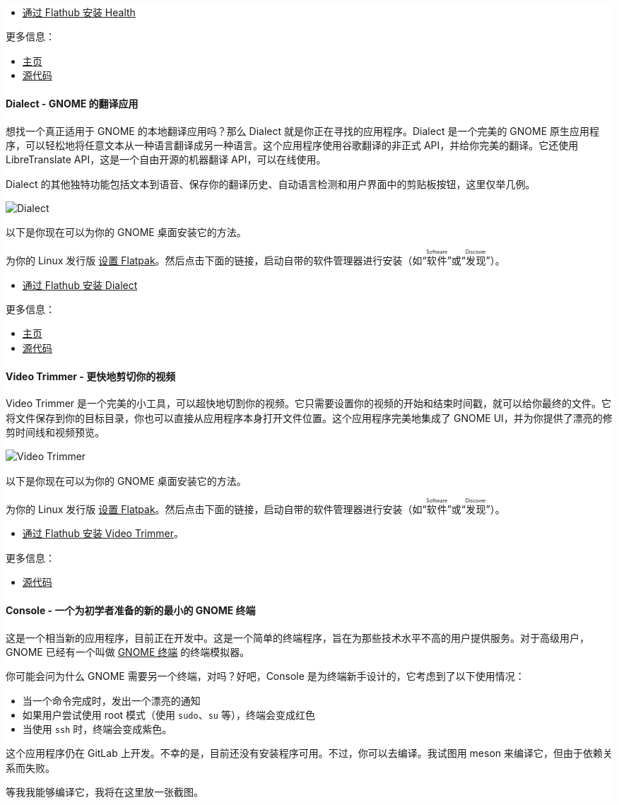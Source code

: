 - [通过 Flathub 安装 Health][39]

更多信息：

  * [主页][40]
  * [源代码][41]

#### Dialect - GNOME 的翻译应用

想找一个真正适用于 GNOME 的本地翻译应用吗？那么 Dialect 就是你正在寻找的应用程序。Dialect 是一个完美的 GNOME 原生应用程序，可以轻松地将任意文本从一种语言翻译成另一种语言。这个应用程序使用谷歌翻译的非正式 API，并给你完美的翻译。它还使用 LibreTranslate API，这是一个自由开源的机器翻译 API，可以在线使用。

Dialect 的其他独特功能包括文本到语音、保存你的翻译历史、自动语言检测和用户界面中的剪贴板按钮，这里仅举几例。

![Dialect][42]

以下是你现在可以为你的 GNOME 桌面安装它的方法。

为你的 Linux 发行版 [设置 Flatpak][15]。然后点击下面的链接，启动自带的软件管理器进行安装（如“<ruby>软件<rt>Software</rt></ruby>”或“<ruby>发现<rt>Discover</rt></ruby>”）。

- [通过 Flathub 安装 Dialect][43]

更多信息：

  * [主页][44]
  * [源代码][45]

#### Video Trimmer - 更快地剪切你的视频

Video Trimmer 是一个完美的小工具，可以超快地切割你的视频。它只需要设置你的视频的开始和结束时间戳，就可以给你最终的文件。它将文件保存到你的目标目录，你也可以直接从应用程序本身打开文件位置。这个应用程序完美地集成了 GNOME UI，并为你提供了漂亮的修剪时间线和视频预览。

![Video Trimmer][46]

以下是你现在可以为你的 GNOME 桌面安装它的方法。

为你的 Linux 发行版 [设置 Flatpak][15]。然后点击下面的链接，启动自带的软件管理器进行安装（如“<ruby>软件<rt>Software</rt></ruby>”或“<ruby>发现<rt>Discover</rt></ruby>”）。

- [通过 Flathub 安装 Video Trimmer][47]。

更多信息：

 * [源代码][48]

#### Console - 一个为初学者准备的新的最小的 GNOME 终端

这是一个相当新的应用程序，目前正在开发中。这是一个简单的终端程序，旨在为那些技术水平不高的用户提供服务。对于高级用户，GNOME 已经有一个叫做 [GNOME 终端][49] 的终端模拟器。

你可能会问为什么 GNOME 需要另一个终端，对吗？好吧，Console 是为终端新手设计的，它考虑到了以下使用情况：

  * 当一个命令完成时，发出一个漂亮的通知
  * 如果用户尝试使用 root 模式（使用 `sudo`、`su` 等），终端会变成红色
  * 当使用 `ssh` 时，终端会变成紫色。

这个应用程序仍在 GitLab 上开发。不幸的是，目前还没有安装程序可用。不过，你可以去编译。我试图用 meson 来编译它，但由于依赖关系而失败。

等我我能够编译它，我将在这里放一张截图。


[#]: subject: "10 Perfect Apps to Improve Your GNOME Experience [Part 2]"
[#]: via: "https://www.debugpoint.com/2021/12/best-gnome-apps-part-2/"
[#]: author: "Arindam https://www.debugpoint.com/author/admin1/"
[#]: collector: "lujun9972"
[#]: translator: "wxy"
[#]: reviewer: "wxy"
[#]: publisher: "wxy"
[#]: url: "https://linux.cn/article-14307-1.html"
[a]: https://www.debugpoint.com/author/admin1/
[b]: https://github.com/lujun9972
[1]: https://www.debugpoint.com/2021/12/best-gnome-apps-part-1/
[2]: https://www.debugpoint.com/2022/01/best-gnome-apps-part-3/
[3]: https://www.debugpoint.com/2022/02/best-gnome-apps-part-4/
[4]: tmp.gkcrhOlzXU#flatseal
[5]: tmp.gkcrhOlzXU#junction
[6]: tmp.gkcrhOlzXU#blanket
[7]: tmp.gkcrhOlzXU#mousai
[8]: tmp.gkcrhOlzXU#shortwave
[9]: tmp.gkcrhOlzXU#health
[10]: tmp.gkcrhOlzXU#dialect
[11]: tmp.gkcrhOlzXU#video-trimmer
[12]: tmp.gkcrhOlzXU#console
[13]: tmp.gkcrhOlzXU#crossword
[14]: https://www.debugpoint.com/wp-content/uploads/2021/12/Flatseal-Showing-list-of-apps-and-their-permissions.jpg
[15]: https://flatpak.org/setup/
[16]: https://dl.flathub.org/repo/appstream/com.github.tchx84.Flatseal.flatpakref
[17]: https://github.com/tchx84/Flatseal
[18]: https://github.com/tchx84/Flatseal/blob/master/DOCUMENTATION.md
[19]: https://www.debugpoint.com/wp-content/uploads/2021/12/Junction-GNOME-App-showing-options-as-app-to-open-an-image.jpg
[20]: https://dl.flathub.org/repo/appstream/re.sonny.Junction.flatpakref
[21]: https://apps.gnome.org/app/re.sonny.Junction/
[22]: https://github.com/sonnyp/Junction
[23]: https://www.debugpoint.com/wp-content/uploads/2021/12/Calm-your-mind-using-Blanket.jpg
[24]: https://dl.flathub.org/repo/appstream/com.rafaelmardojai.Blanket.flatpakref
[25]: https://github.com/rafaelmardojai/blanket
[26]: https://apps.gnome.org/app/com.rafaelmardojai.Blanket/
[27]: https://www.shazam.com/home
[28]: https://www.debugpoint.com/wp-content/uploads/2021/12/Mousai.jpg
[29]: http://audd.io
[30]: https://dl.flathub.org/repo/appstream/io.github.seadve.Mousai.flatpakref
[31]: https://apps.gnome.org/app/io.github.seadve.Mousai/
[32]: https://github.com/SeaDve/Mousai
[33]: https://www.debugpoint.com/wp-content/uploads/2021/12/Shortwave-App.jpg
[34]: https://www.debugpoint.com/2020/10/10-things-to-do-fedora-33-after-install/
[35]: https://dl.flathub.org/repo/appstream/de.haeckerfelix.Shortwave.flatpakref
[36]: https://apps.gnome.org/app/de.haeckerfelix.Shortwave/
[37]: https://gitlab.gnome.org/World/Shortwave
[38]: https://www.debugpoint.com/wp-content/uploads/2021/12/Health-App.jpg
[39]: https://dl.flathub.org/repo/appstream/dev.Cogitri.Health.flatpakref
[40]: https://apps.gnome.org/app/dev.Cogitri.Health/
[41]: https://gitlab.gnome.org/World/Health
[42]: https://www.debugpoint.com/wp-content/uploads/2021/12/Dialect.jpg
[43]: https://dl.flathub.org/repo/appstream/com.github.gi_lom.dialect.flatpakref
[44]: https://apps.gnome.org/app/com.github.gi_lom.dialect/
[45]: https://github.com/dialect-app/dialect/
[46]: https://www.debugpoint.com/wp-content/uploads/2021/12/Video-Trimmer.jpg
[47]: https://dl.flathub.org/repo/appstream/org.gnome.gitlab.YaLTeR.VideoTrimmer.flatpakref
[48]: https://gitlab.gnome.org/YaLTeR/video-trimmer
[49]: https://help.gnome.org/users/gnome-terminal/stable/
[50]: https://gitlab.gnome.org/GNOME/console
[51]: https://www.debugpoint.com/wp-content/uploads/2021/12/GNOME-Crosswords-Image-1-1024x569.jpg
[52]: https://www.debugpoint.com/wp-content/uploads/2021/12/GNOME-Crosswords-Image-2-1024x629.jpg
[53]: https://people.gnome.org/~jrb/org.gnome.Crosswords/crosswords.flatpak
[54]: https://gitlab.gnome.org/jrb/crosswords
[55]: https://t.me/debugpoint
[56]: https://twitter.com/DebugPoint
[57]: https://www.youtube.com/c/debugpoint?sub_confirmation=1
[58]: https://facebook.com/DebugPoint
